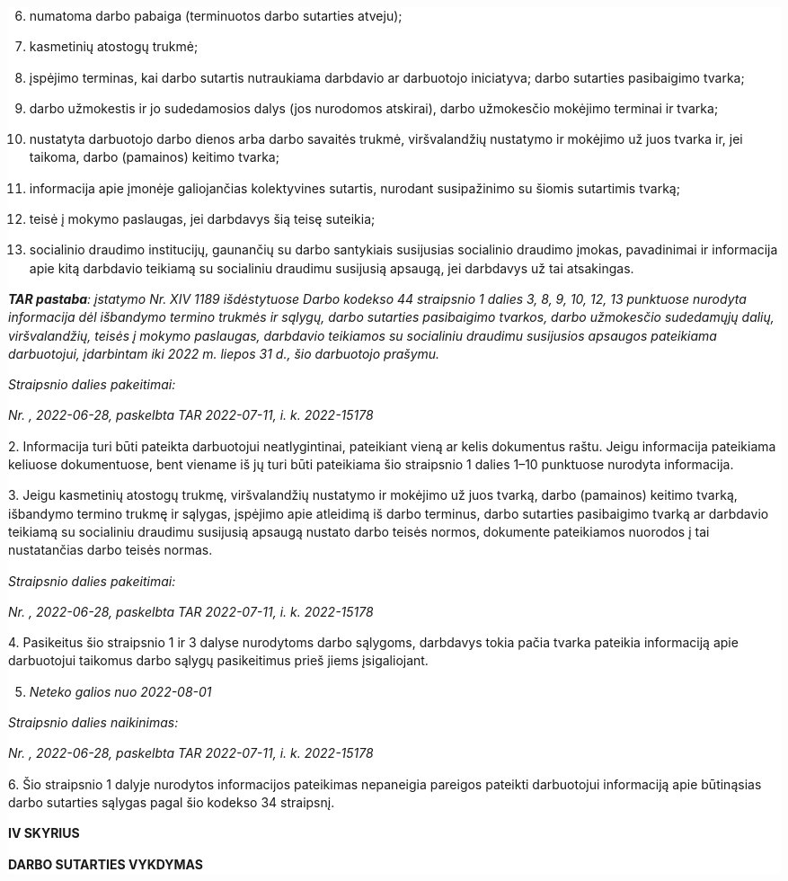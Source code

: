 6. numatoma darbo pabaiga (terminuotos darbo sutarties atveju);

7. kasmetinių atostogų trukmė;

8. įspėjimo terminas, kai darbo sutartis nutraukiama darbdavio ar darbuotojo iniciatyva; darbo sutarties pasibaigimo tvarka;

9. darbo užmokestis ir jo sudedamosios dalys (jos nurodomos atskirai), darbo užmokesčio mokėjimo terminai ir tvarka;

10. nustatyta darbuotojo darbo dienos arba darbo savaitės trukmė, viršvalandžių nustatymo ir mokėjimo už juos tvarka ir, jei taikoma, darbo (pamainos) keitimo tvarka;

11. informacija apie įmonėje galiojančias kolektyvines sutartis, nurodant susipažinimo su šiomis sutartimis tvarką;

12. teisė į mokymo paslaugas, jei darbdavys šią teisę suteikia;

13. socialinio draudimo institucijų, gaunančių su darbo santykiais susijusias socialinio draudimo įmokas, pavadinimai ir informacija apie kitą darbdavio teikiamą su socialiniu draudimu susijusią apsaugą, jei darbdavys už tai atsakingas.

**_TAR pastaba_**_: įstatymo Nr. XIV 1189 išdėstytuose Darbo kodekso 44 straipsnio 1 dalies 3, 8, 9, 10, 12, 13 punktuose nurodyta informacija dėl išbandymo termino trukmės ir sąlygų, darbo sutarties pasibaigimo tvarkos, darbo užmokesčio sudedamųjų dalių, viršvalandžių, teisės į mokymo paslaugas, darbdavio teikiamos su socialiniu draudimu susijusios apsaugos pateikiama darbuotojui, įdarbintam iki 2022 m. liepos 31 d., šio darbuotojo prašymu._

_Straipsnio dalies pakeitimai:_

_Nr. , 2022-06-28, paskelbta TAR 2022-07-11, i. k. 2022-15178_

2\. Informacija turi būti pateikta darbuotojui neatlygintinai, pateikiant vieną ar kelis dokumentus raštu. Jeigu informacija pateikiama keliuose dokumentuose, bent viename iš jų turi būti pateikiama šio straipsnio 1 dalies 1–10 punktuose nurodyta informacija.

3\. Jeigu kasmetinių atostogų trukmę, viršvalandžių nustatymo ir mokėjimo už juos tvarką, darbo (pamainos) keitimo tvarką, išbandymo termino trukmę ir sąlygas, įspėjimo apie atleidimą iš darbo terminus, darbo sutarties pasibaigimo tvarką ar darbdavio teikiamą su socialiniu draudimu susijusią apsaugą nustato darbo teisės normos, dokumente pateikiamos nuorodos į tai nustatančias darbo teisės normas.

_Straipsnio dalies pakeitimai:_

_Nr. , 2022-06-28, paskelbta TAR 2022-07-11, i. k. 2022-15178_

4\. Pasikeitus šio straipsnio 1 ir 3 dalyse nurodytoms darbo sąlygoms, darbdavys tokia pačia tvarka pateikia informaciją apie darbuotojui taikomus darbo sąlygų pasikeitimus prieš jiems įsigaliojant.

5. _Neteko galios nuo 2022-08-01_

_Straipsnio dalies naikinimas:_

_Nr. , 2022-06-28, paskelbta TAR 2022-07-11, i. k. 2022-15178_

6\. Šio straipsnio 1 dalyje nurodytos informacijos pateikimas nepaneigia pareigos pateikti darbuotojui informaciją apie būtinąsias darbo sutarties sąlygas pagal šio kodekso 34 straipsnį.

**IV SKYRIUS**

**DARBO SUTARTIES VYKDYMAS**
